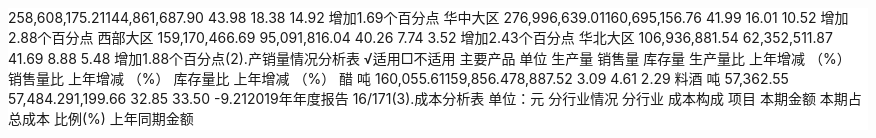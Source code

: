 258,608,175.21144,861,687.90
43.98
18.38
14.92
增加1.69个百分点
华中大区
276,996,639.01160,695,156.76
41.99
16.01
10.52
增加2.88个百分点
西部大区
159,170,466.69
95,091,816.04
40.26
7.74
3.52
增加2.43个百分点
华北大区
106,936,881.54
62,352,511.87
41.69
8.88
5.48
增加1.88个百分点(2).产销量情况分析表
√适用□不适用
主要产品
单位
生产量
销售量
库存量
生产量比
上年增减
（%）
销售量比
上年增减
（%）
库存量比
上年增减
（%）
醋
吨
160,055.61159,856.478,887.52
3.09
4.61
2.29
料酒
吨
57,362.55
57,484.291,199.66
32.85
33.50
-9.212019年年度报告
16/171(3).成本分析表
单位：元
分行业情况
分行业
成本构成
项目
本期金额
本期占
总成本
比例(%)
上年同期金额
